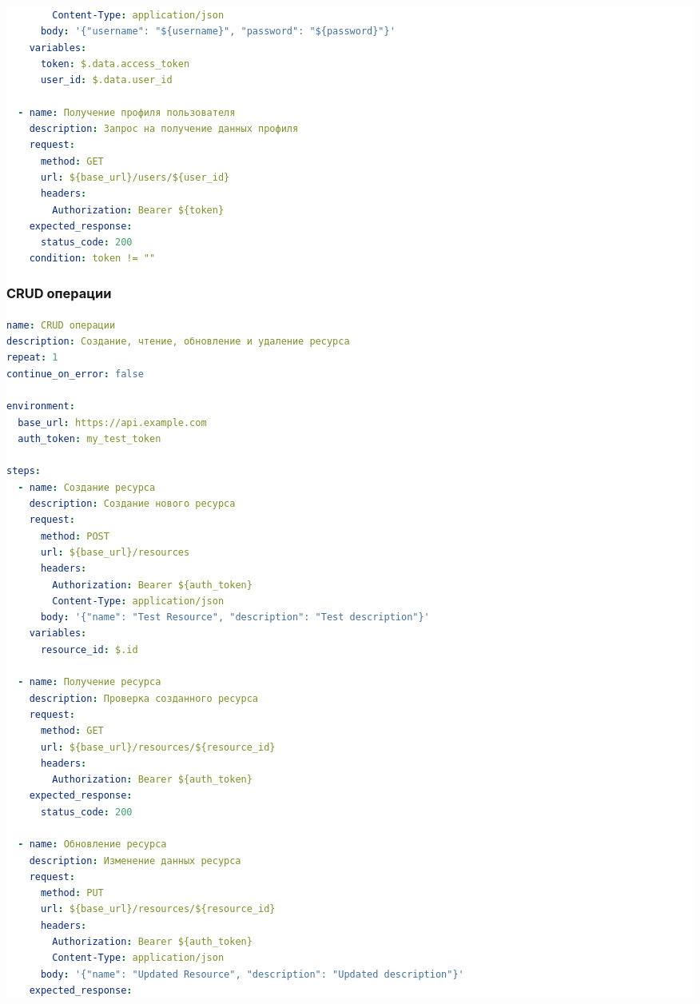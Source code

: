 ```yaml
        Content-Type: application/json
      body: '{"username": "${username}", "password": "${password}"}'
    variables:
      token: $.data.access_token
      user_id: $.data.user_id
      
  - name: Получение профиля пользователя
    description: Запрос на получение данных профиля
    request:
      method: GET
      url: ${base_url}/users/${user_id}
      headers:
        Authorization: Bearer ${token}
    expected_response:
      status_code: 200
    condition: token != ""
```

### CRUD операции

```yaml
name: CRUD операции
description: Создание, чтение, обновление и удаление ресурса
repeat: 1
continue_on_error: false

environment:
  base_url: https://api.example.com
  auth_token: my_test_token

steps:
  - name: Создание ресурса
    description: Создание нового ресурса
    request:
      method: POST
      url: ${base_url}/resources
      headers:
        Authorization: Bearer ${auth_token}
        Content-Type: application/json
      body: '{"name": "Test Resource", "description": "Test description"}'
    variables:
      resource_id: $.id
      
  - name: Получение ресурса
    description: Проверка созданного ресурса
    request:
      method: GET
      url: ${base_url}/resources/${resource_id}
      headers:
        Authorization: Bearer ${auth_token}
    expected_response:
      status_code: 200
    
  - name: Обновление ресурса
    description: Изменение данных ресурса
    request:
      method: PUT
      url: ${base_url}/resources/${resource_id}
      headers:
        Authorization: Bearer ${auth_token}
        Content-Type: application/json
      body: '{"name": "Updated Resource", "description": "Updated description"}'
    expected_response:
```